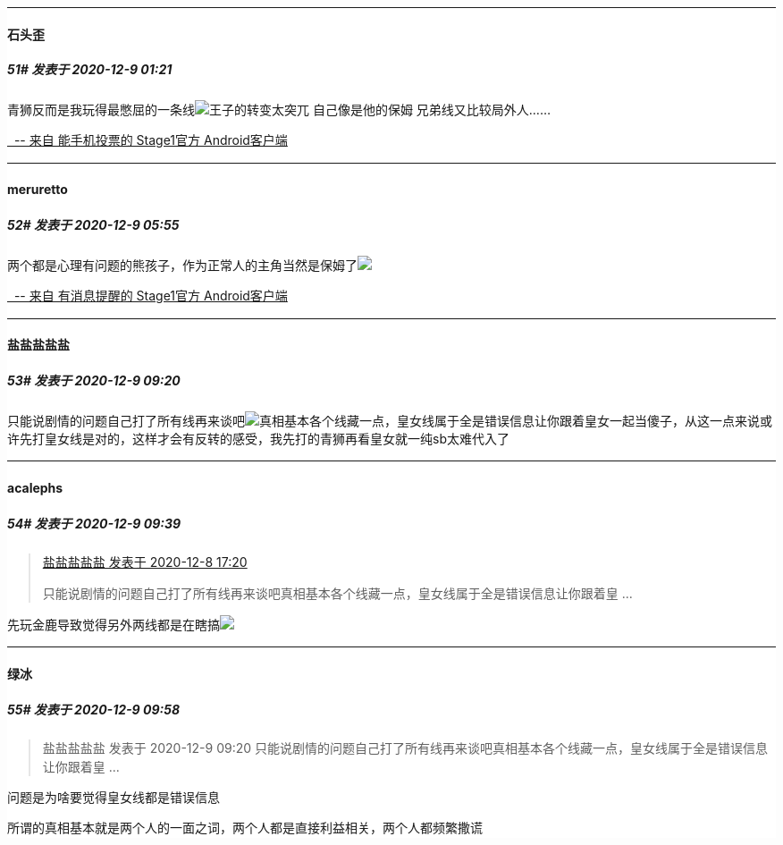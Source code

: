 
-----

####  石头歪  
##### 51#       发表于 2020-12-9 01:21


青狮反而是我玩得最憋屈的一条线<img src="https://static.saraba1st.com/image/smiley/face2017/017.png" referrerpolicy="no-referrer">王子的转变太突兀 自己像是他的保姆
兄弟线又比较局外人……

[  -- 来自 能手机投票的 Stage1官方 Android客户端](https://www.coolapk.com/apk/140634)


-----

####  meruretto  
##### 52#       发表于 2020-12-9 05:55


两个都是心理有问题的熊孩子，作为正常人的主角当然是保姆了<img src="https://static.saraba1st.com/image/smiley/face2017/068.png" referrerpolicy="no-referrer">

[  -- 来自 有消息提醒的 Stage1官方 Android客户端](https://www.coolapk.com/apk/140634)


-----

####  盐盐盐盐盐  
##### 53#       发表于 2020-12-9 09:20


只能说剧情的问题自己打了所有线再来谈吧<img src="https://static.saraba1st.com/image/smiley/face2017/013.png" referrerpolicy="no-referrer">真相基本各个线藏一点，皇女线属于全是错误信息让你跟着皇女一起当傻子，从这一点来说或许先打皇女线是对的，这样才会有反转的感受，我先打的青狮再看皇女就一纯sb太难代入了


-----

####  acalephs  
##### 54#       发表于 2020-12-9 09:39


<blockquote><a href="httphttps://bbs.saraba1st.com/2b/forum.php?mod=redirect&amp;goto=findpost&amp;pid=49657279&amp;ptid=1976248" target="_blank">盐盐盐盐盐 发表于 2020-12-8 17:20</a>

只能说剧情的问题自己打了所有线再来谈吧真相基本各个线藏一点，皇女线属于全是错误信息让你跟着皇 ...</blockquote>
先玩金鹿导致觉得另外两线都是在瞎搞<img src="https://static.saraba1st.com/image/smiley/face2017/068.png" referrerpolicy="no-referrer">


-----

####  绿冰  
##### 55#       发表于 2020-12-9 09:58


<blockquote>盐盐盐盐盐 发表于 2020-12-9 09:20
只能说剧情的问题自己打了所有线再来谈吧真相基本各个线藏一点，皇女线属于全是错误信息让你跟着皇 ...</blockquote>
问题是为啥要觉得皇女线都是错误信息

所谓的真相基本就是两个人的一面之词，两个人都是直接利益相关，两个人都频繁撒谎

